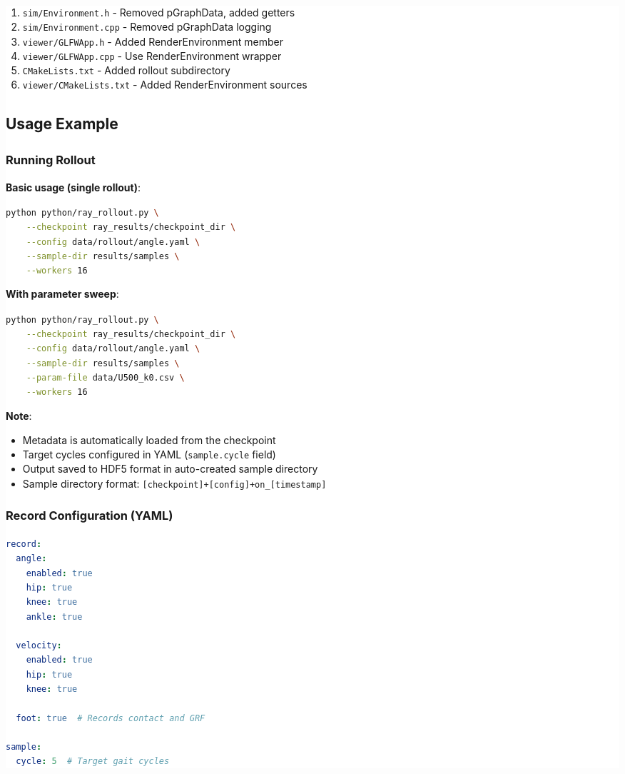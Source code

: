 1. `sim/Environment.h` - Removed pGraphData, added getters
2. `sim/Environment.cpp` - Removed pGraphData logging
3. `viewer/GLFWApp.h` - Added RenderEnvironment member
4. `viewer/GLFWApp.cpp` - Use RenderEnvironment wrapper
5. `CMakeLists.txt` - Added rollout subdirectory
6. `viewer/CMakeLists.txt` - Added RenderEnvironment sources

## Usage Example

### Running Rollout

**Basic usage (single rollout)**:
```bash
python python/ray_rollout.py \
    --checkpoint ray_results/checkpoint_dir \
    --config data/rollout/angle.yaml \
    --sample-dir results/samples \
    --workers 16
```

**With parameter sweep**:
```bash
python python/ray_rollout.py \
    --checkpoint ray_results/checkpoint_dir \
    --config data/rollout/angle.yaml \
    --sample-dir results/samples \
    --param-file data/U500_k0.csv \
    --workers 16
```

**Note**:
- Metadata is automatically loaded from the checkpoint
- Target cycles configured in YAML (`sample.cycle` field)
- Output saved to HDF5 format in auto-created sample directory
- Sample directory format: `[checkpoint]+[config]+on_[timestamp]`

### Record Configuration (YAML)
```yaml
record:
  angle:
    enabled: true
    hip: true
    knee: true
    ankle: true

  velocity:
    enabled: true
    hip: true
    knee: true

  foot: true  # Records contact and GRF

sample:
  cycle: 5  # Target gait cycles
```
